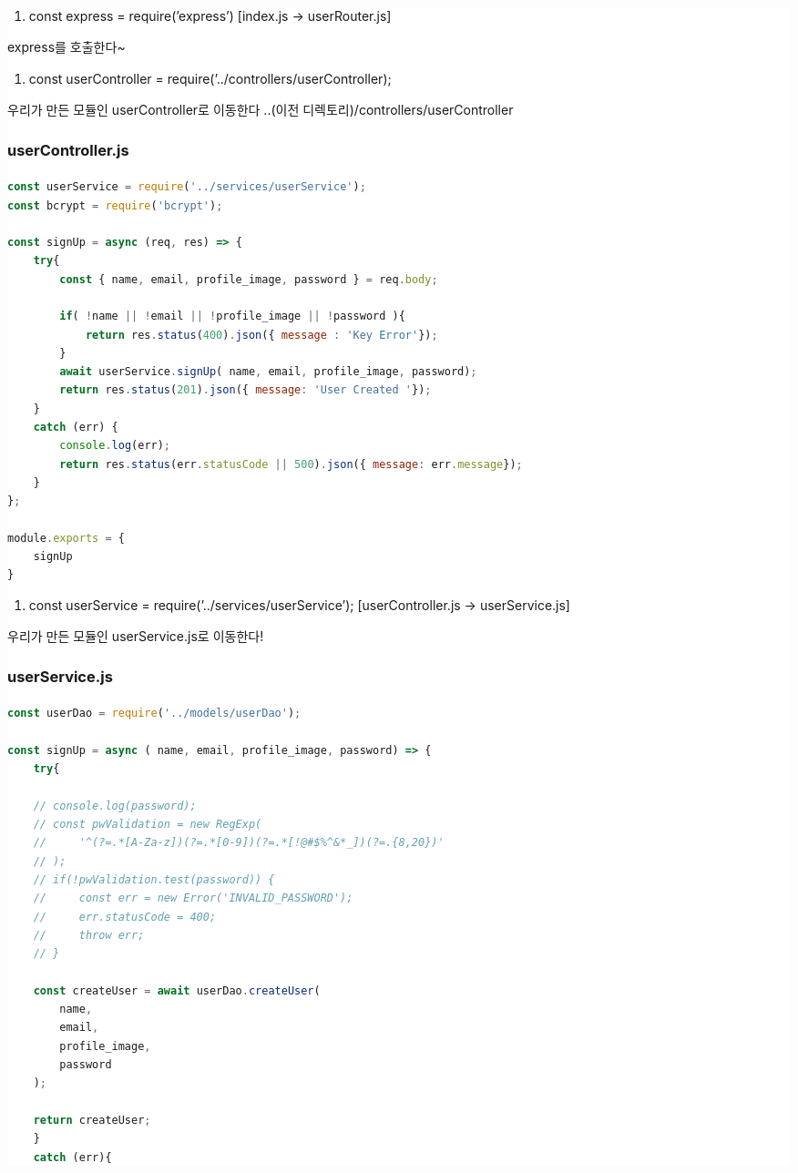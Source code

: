 1. const express = require(’express’) [index.js → userRouter.js]

express를 호출한다~

1. const userController = require(’../controllers/userController);

우리가 만든 모듈인 userController로 이동한다 ..(이전 디렉토리)/controllers/userController

### userController.js

```jsx
const userService = require('../services/userService');
const bcrypt = require('bcrypt');

const signUp = async (req, res) => {
    try{
        const { name, email, profile_image, password } = req.body;

        if( !name || !email || !profile_image || !password ){
            return res.status(400).json({ message : 'Key Error'});
        }
        await userService.signUp( name, email, profile_image, password);
        return res.status(201).json({ message: 'User Created '});
    }
    catch (err) {
        console.log(err);
        return res.status(err.statusCode || 500).json({ message: err.message});
    }
};

module.exports = {
    signUp
}
```

1. const userService = require(’../services/userService’); [userController.js → userService.js]

우리가 만든 모듈인 userService.js로 이동한다!

### userService.js

```jsx
const userDao = require('../models/userDao');

const signUp = async ( name, email, profile_image, password) => {
    try{
    
    // console.log(password);
    // const pwValidation = new RegExp(
    //     '^(?=.*[A-Za-z])(?=.*[0-9])(?=.*[!@#$%^&*_])(?=.{8,20})'
    // );
    // if(!pwValidation.test(password)) {
    //     const err = new Error('INVALID_PASSWORD');
    //     err.statusCode = 400;
    //     throw err;
    // }

    const createUser = await userDao.createUser(
        name,
        email,
        profile_image,
        password
    );

    return createUser;
    }
    catch (err){
```